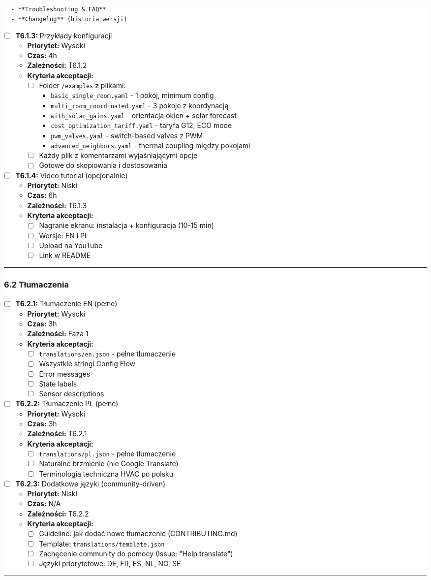       - **Troubleshooting & FAQ**
      - **Changelog** (historia wersji)

- [ ] **T6.1.3:** Przykłady konfiguracji
  - **Priorytet:** Wysoki
  - **Czas:** 4h
  - **Zależności:** T6.1.2
  - **Kryteria akceptacji:**
    - [ ] Folder `/examples` z plikami:
      - `basic_single_room.yaml` - 1 pokój, minimum config
      - `multi_room_coordinated.yaml` - 3 pokoje z koordynacją
      - `with_solar_gains.yaml` - orientacja okien + solar forecast
      - `cost_optimization_tariff.yaml` - taryfa G12, ECO mode
      - `pwm_valves.yaml` - switch-based valves z PWM
      - `advanced_neighbors.yaml` - thermal coupling między pokojami
    - [ ] Każdy plik z komentarzami wyjaśniającymi opcje
    - [ ] Gotowe do skopiowania i dostosowania

- [ ] **T6.1.4:** Video tutorial (opcjonalnie)
  - **Priorytet:** Niski
  - **Czas:** 6h
  - **Zależności:** T6.1.3
  - **Kryteria akceptacji:**
    - [ ] Nagranie ekranu: instalacja + konfiguracja (10-15 min)
    - [ ] Wersje: EN i PL
    - [ ] Upload na YouTube
    - [ ] Link w README

---

### 6.2 Tłumaczenia

- [ ] **T6.2.1:** Tłumaczenie EN (pełne)
  - **Priorytet:** Wysoki
  - **Czas:** 3h
  - **Zależności:** Faza 1
  - **Kryteria akceptacji:**
    - [ ] `translations/en.json` - pełne tłumaczenie
    - [ ] Wszystkie stringi Config Flow
    - [ ] Error messages
    - [ ] State labels
    - [ ] Sensor descriptions

- [ ] **T6.2.2:** Tłumaczenie PL (pełne)
  - **Priorytet:** Wysoki
  - **Czas:** 3h
  - **Zależności:** T6.2.1
  - **Kryteria akceptacji:**
    - [ ] `translations/pl.json` - pełne tłumaczenie
    - [ ] Naturalne brzmienie (nie Google Translate)
    - [ ] Terminologia techniczna HVAC po polsku

- [ ] **T6.2.3:** Dodatkowe języki (community-driven)
  - **Priorytet:** Niski
  - **Czas:** N/A
  - **Zależności:** T6.2.2
  - **Kryteria akceptacji:**
    - [ ] Guideline: jak dodać nowe tłumaczenie (CONTRIBUTING.md)
    - [ ] Template: `translations/template.json`
    - [ ] Zachęcenie community do pomocy (Issue: "Help translate")
    - [ ] Języki priorytetowe: DE, FR, ES, NL, NO, SE

---